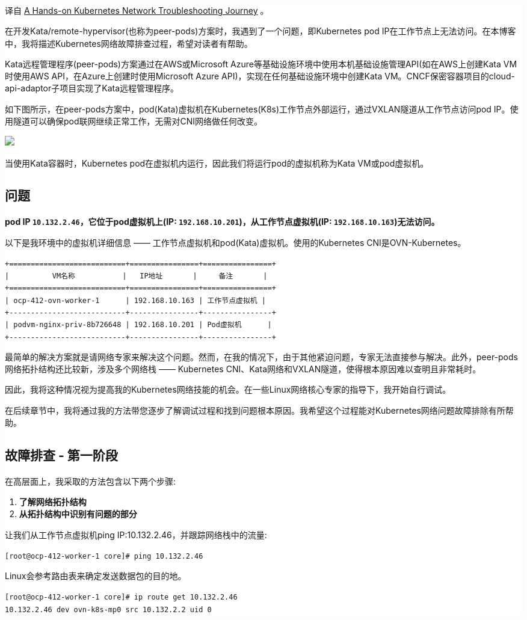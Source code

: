 

译自 [A Hands-on Kubernetes Network Troubleshooting Journey](https://itnext.io/a-hands-on-kubernetes-network-troubleshooting-journey-c2b051ce6761) 。

在开发Kata/remote-hypervisor(也称为peer-pods)方案时，我遇到了一个问题，即Kubernetes pod IP在工作节点上无法访问。在本博客中，我将描述Kubernetes网络故障排查过程，希望对读者有帮助。

Kata远程管理程序(peer-pods)方案通过在AWS或Microsoft Azure等基础设施环境中使用本机基础设施管理API(如在AWS上创建Kata VM时使用AWS API，在Azure上创建时使用Microsoft Azure API)，实现在任何基础设施环境中创建Kata VM。CNCF保密容器项目的cloud-api-adaptor子项目实现了Kata远程管理程序。

如下图所示，在peer-pods方案中，pod(Kata)虚拟机在Kubernetes(K8s)工作节点外部运行，通过VXLAN隧道从工作节点访问pod IP。使用隧道可以确保pod联网继续正常工作，无需对CNI网络做任何改变。

![](https://miro.medium.com/v2/resize:fit:828/format:webp/0*gDTuk2SDBh69N7W3.png)

当使用Kata容器时，Kubernetes pod在虚拟机内运行，因此我们将运行pod的虚拟机称为Kata VM或pod虚拟机。

## 问题

**pod IP `10.132.2.46`，它位于pod虚拟机上(IP: `192.168.10.201`)，从工作节点虚拟机(IP: `192.168.10.163`)无法访问。**

以下是我环境中的虚拟机详细信息 —— 工作节点虚拟机和pod(Kata)虚拟机。使用的Kubernetes CNI是OVN-Kubernetes。

```
+===========================+================+================+
|          VM名称           |   IP地址       |     备注       |
+===========================+================+================+
| ocp-412-ovn-worker-1      | 192.168.10.163 | 工作节点虚拟机 |
+---------------------------+----------------+----------------+
| podvm-nginx-priv-8b726648 | 192.168.10.201 | Pod虚拟机      |
+---------------------------+----------------+----------------+
```

最简单的解决方案就是请网络专家来解决这个问题。然而，在我的情况下，由于其他紧迫问题，专家无法直接参与解决。此外，peer-pods网络拓扑结构还比较新，涉及多个网络栈 —— Kubernetes CNI、Kata网络和VXLAN隧道，使得根本原因难以查明且非常耗时。

因此，我将这种情况视为提高我的Kubernetes网络技能的机会。在一些Linux网络核心专家的指导下，我开始自行调试。

在后续章节中，我将通过我的方法带您逐步了解调试过程和找到问题根本原因。我希望这个过程能对Kubernetes网络问题故障排除有所帮助。

## 故障排查 - 第一阶段

在高层面上，我采取的方法包含以下两个步骤:

1. **了解网络拓扑结构**
2. **从拓扑结构中识别有问题的部分**

让我们从工作节点虚拟机ping IP:10.132.2.46，并跟踪网络栈中的流量:

```bash
[root@ocp-412-worker-1 core]# ping 10.132.2.46
```

Linux会参考路由表来确定发送数据包的目的地。

```bash
[root@ocp-412-worker-1 core]# ip route get 10.132.2.46
10.132.2.46 dev ovn-k8s-mp0 src 10.132.2.2 uid 0
```
